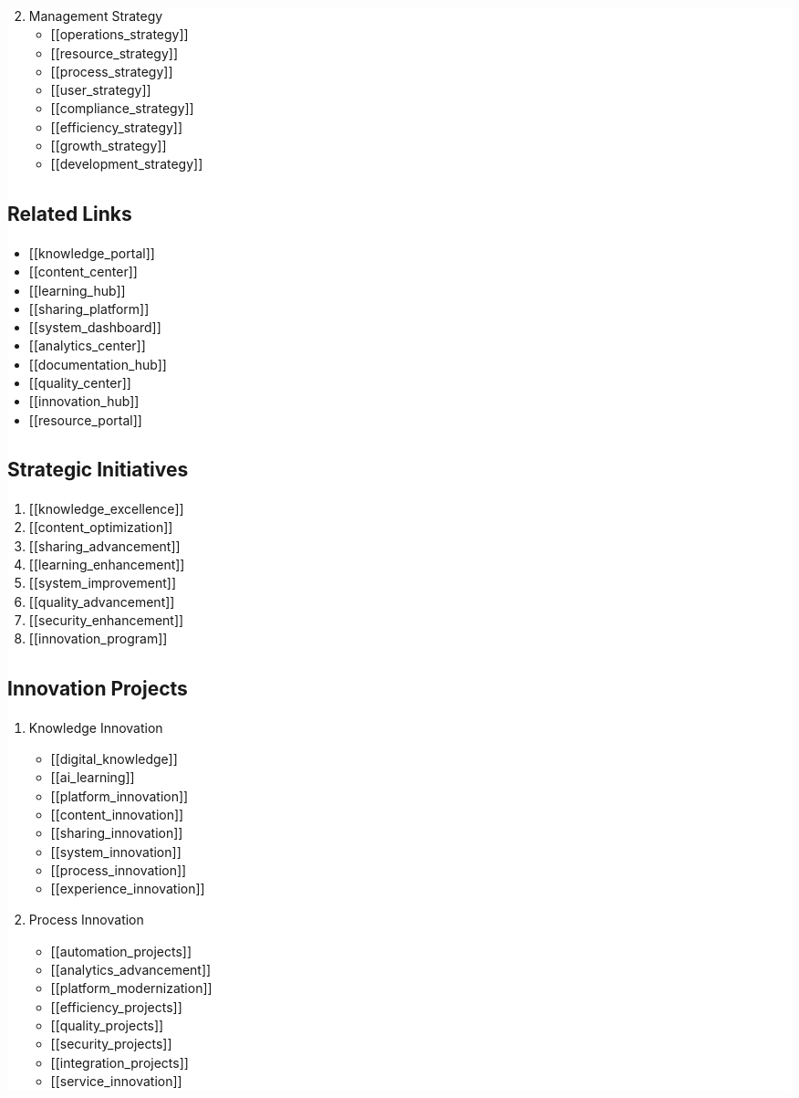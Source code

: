 2. Management Strategy
   - [[operations_strategy]]
   - [[resource_strategy]]
   - [[process_strategy]]
   - [[user_strategy]]
   - [[compliance_strategy]]
   - [[efficiency_strategy]]
   - [[growth_strategy]]
   - [[development_strategy]]

## Related Links
- [[knowledge_portal]]
- [[content_center]]
- [[learning_hub]]
- [[sharing_platform]]
- [[system_dashboard]]
- [[analytics_center]]
- [[documentation_hub]]
- [[quality_center]]
- [[innovation_hub]]
- [[resource_portal]]

## Strategic Initiatives
1. [[knowledge_excellence]]
2. [[content_optimization]]
3. [[sharing_advancement]]
4. [[learning_enhancement]]
5. [[system_improvement]]
6. [[quality_advancement]]
7. [[security_enhancement]]
8. [[innovation_program]]

## Innovation Projects
1. Knowledge Innovation
   - [[digital_knowledge]]
   - [[ai_learning]]
   - [[platform_innovation]]
   - [[content_innovation]]
   - [[sharing_innovation]]
   - [[system_innovation]]
   - [[process_innovation]]
   - [[experience_innovation]]

2. Process Innovation
   - [[automation_projects]]
   - [[analytics_advancement]]
   - [[platform_modernization]]
   - [[efficiency_projects]]
   - [[quality_projects]]
   - [[security_projects]]
   - [[integration_projects]]
   - [[service_innovation]]

